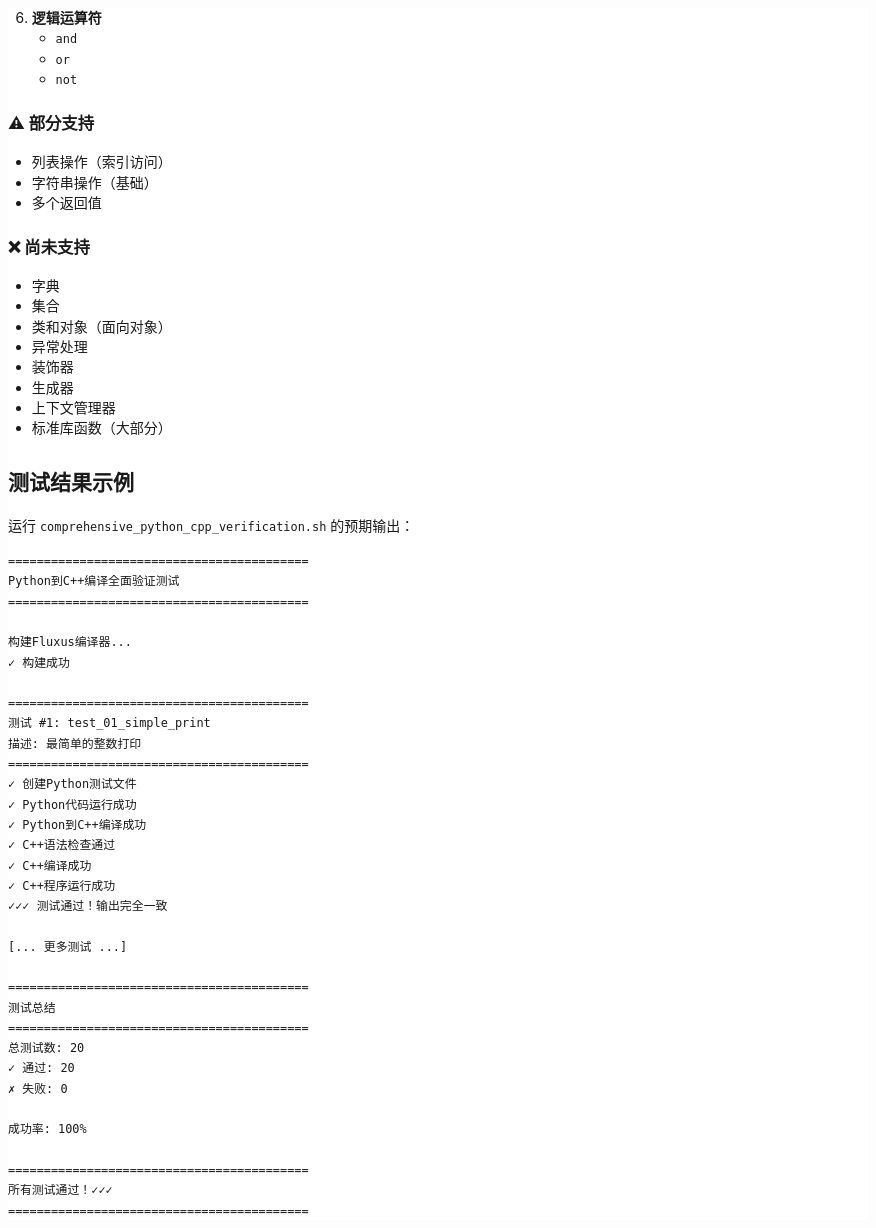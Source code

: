 6. **逻辑运算符**
   - `and`
   - `or`
   - `not`

### ⚠️ 部分支持

- 列表操作（索引访问）
- 字符串操作（基础）
- 多个返回值

### ❌ 尚未支持

- 字典
- 集合
- 类和对象（面向对象）
- 异常处理
- 装饰器
- 生成器
- 上下文管理器
- 标准库函数（大部分）

## 测试结果示例

运行 `comprehensive_python_cpp_verification.sh` 的预期输出：

```
==========================================
Python到C++编译全面验证测试
==========================================

构建Fluxus编译器...
✓ 构建成功

==========================================
测试 #1: test_01_simple_print
描述: 最简单的整数打印
==========================================
✓ 创建Python测试文件
✓ Python代码运行成功
✓ Python到C++编译成功
✓ C++语法检查通过
✓ C++编译成功
✓ C++程序运行成功
✓✓✓ 测试通过！输出完全一致

[... 更多测试 ...]

==========================================
测试总结
==========================================
总测试数: 20
✓ 通过: 20
✗ 失败: 0

成功率: 100%

==========================================
所有测试通过！✓✓✓
==========================================
```
